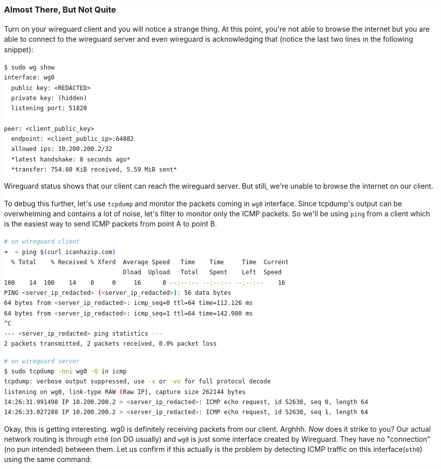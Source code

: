 ### Almost There, But Not Quite

Turn on your wireguard client and you will notice a strange thing. At this point, you're not able to browse the internet but you are able to connect to the wireguard server and even wireguard is acknowledging that (notice the last two lines in the following snippet):

```
$ sudo wg show
interface: wg0
  public key: <REDACTED>
  private key: (hidden)
  listening port: 51820

peer: <client_public_key>
  endpoint: <client_public_ip>:64882
  allowed ips: 10.200.200.2/32
  *latest handshake: 8 seconds ago*
  *transfer: 754.60 KiB received, 5.59 MiB sent*
```

Wireguard status shows that our client can reach the wireguard server. But still, we're unable to browse the internet on our client.

To debug this further, let's use `tcpdump` and monitor the packets coming in `wg0` interface. Since tcpdump's output can be overwhelming and contains a lot of noise, let's filter to monitor only the ICMP packets. So we'll be using `ping` from a client which is the easiest way to send ICMP packets from point A to point B.

```bash
# on wireguard client
➜  ~ ping $(curl icanhazip.com)
  % Total    % Received % Xferd  Average Speed   Time    Time     Time  Current
                                 Dload  Upload   Total   Spent    Left  Speed
100    14  100    14    0     0     16      0 --:--:-- --:--:-- --:--:--    16
PING <server_ip_redacted> (<server_ip_redacted>): 56 data bytes
64 bytes from <server_ip_redacted>: icmp_seq=0 ttl=64 time=112.126 ms
64 bytes from <server_ip_redacted>: icmp_seq=1 ttl=64 time=142.980 ms
^C
--- <server_ip_redacted> ping statistics ---
2 packets transmitted, 2 packets received, 0.0% packet loss
```

```bash
# on wireguard server
$ sudo tcpdump -nni wg0 -Q in icmp
tcpdump: verbose output suppressed, use -v or -vv for full protocol decode
listening on wg0, link-type RAW (Raw IP), capture size 262144 bytes
14:26:31.991498 IP 10.200.200.2 > <server_ip_redacted>: ICMP echo request, id 52630, seq 0, length 64
14:26:33.027288 IP 10.200.200.2 > <server_ip_redacted>: ICMP echo request, id 52630, seq 1, length 64
```

Okay, this is getting interesting. wg0 is definitely receiving packets from our client. Arghhh. _Now_ does it strike to you? Our actual network routing is through `eth0` (on DO usually) and `wg0` is just some interface created by Wireguard. They have no "connection" (no pun intended) between them. Let us confirm if this actually is the problem by detecting ICMP traffic on this interface(`eth0`) using the same command:
